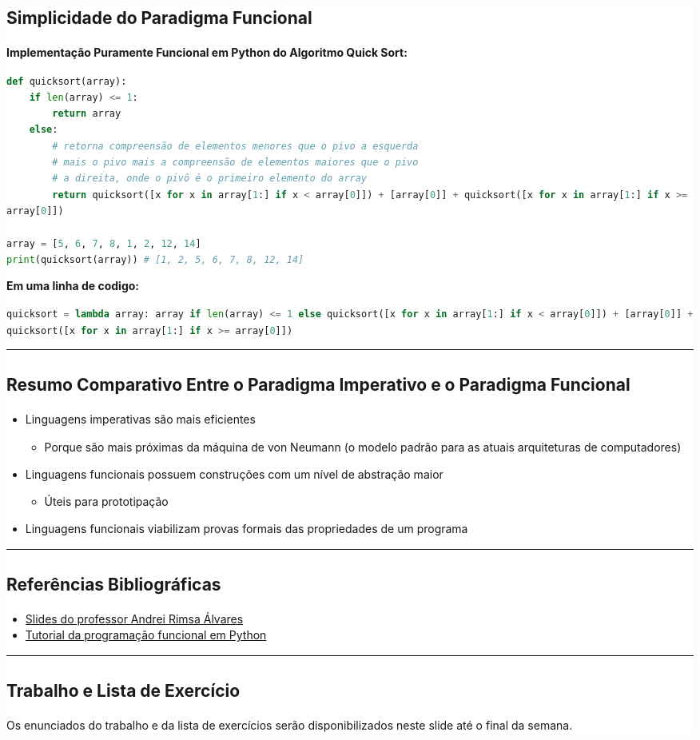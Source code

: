 ## Simplicidade do Paradigma Funcional

<div class="small">

**Implementação Puramente Funcional em Python do Algoritmo Quick Sort:**

```python
def quicksort(array):
    if len(array) <= 1:
        return array
    else:
        # retorna compreensão de elementos menores que o pivo a esquerda
        # mais o pivo mais a compreensão de elementos maiores que o pivo
        # a direita, onde o pivô é o primeiro elemento do array
        return quicksort([x for x in array[1:] if x < array[0]]) + [array[0]] + quicksort([x for x in array[1:] if x >= array[0]])

array = [5, 6, 7, 8, 1, 2, 12, 14]
print(quicksort(array)) # [1, 2, 5, 6, 7, 8, 12, 14]
```

**Em uma linha de codigo:**
```python
quicksort = lambda array: array if len(array) <= 1 else quicksort([x for x in array[1:] if x < array[0]]) + [array[0]] + quicksort([x for x in array[1:] if x >= array[0]])
```

</div>


---

## Resumo Comparativo Entre o Paradigma Imperativo e o Paradigma Funcional

- Linguagens imperativas são mais eficientes
    - Porque são mais próximas da máquina de von Neumann (o modelo padrão para as atuais arquiteturas de computadores)

- Linguagens funcionais possuem construções com um nível de abstração maior
    - Úteis para prototipação

- Linguagens funcionais viabilizam provas formais das propriedades de um programa


---

## Referências Bibliográficas

- [Slides do professor Andrei Rimsa Álvares](http://rimsa.com.br/documents/lectures/decom009/lessons/Aula10.pdf)
- [Tutorial da programação funcional em Python](https://docs.python.org/3/howto/functional.html#small-functions-and-the-lambda-expression)


---

## Trabalho e Lista de Exercício

Os enunciados do trabalho e da lista de exercícios serão disponibilizados neste slide até o final da semana.
